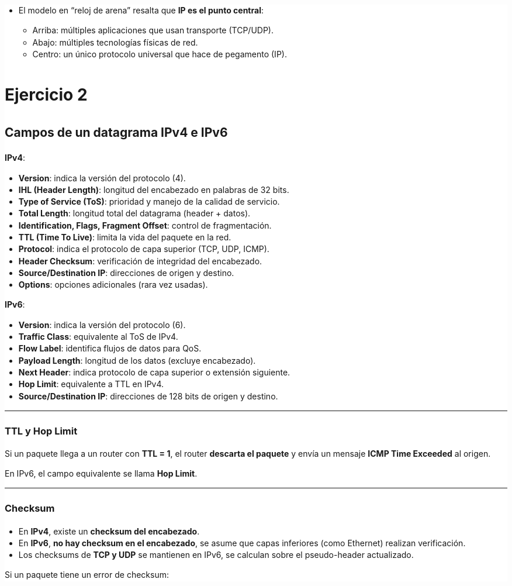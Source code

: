 - El modelo en “reloj de arena” resalta que **IP es el punto central**:

  - Arriba: múltiples aplicaciones que usan transporte (TCP/UDP).
  - Abajo: múltiples tecnologías físicas de red.
  - Centro: un único protocolo universal que hace de pegamento (IP).

# Ejercicio 2

## Campos de un datagrama IPv4 e IPv6

**IPv4**:

- **Version**: indica la versión del protocolo (4).
- **IHL (Header Length)**: longitud del encabezado en palabras de 32 bits.
- **Type of Service (ToS)**: prioridad y manejo de la calidad de servicio.
- **Total Length**: longitud total del datagrama (header + datos).
- **Identification, Flags, Fragment Offset**: control de fragmentación.
- **TTL (Time To Live)**: limita la vida del paquete en la red.
- **Protocol**: indica el protocolo de capa superior (TCP, UDP, ICMP).
- **Header Checksum**: verificación de integridad del encabezado.
- **Source/Destination IP**: direcciones de origen y destino.
- **Options**: opciones adicionales (rara vez usadas).

**IPv6**:

- **Version**: indica la versión del protocolo (6).
- **Traffic Class**: equivalente al ToS de IPv4.
- **Flow Label**: identifica flujos de datos para QoS.
- **Payload Length**: longitud de los datos (excluye encabezado).
- **Next Header**: indica protocolo de capa superior o extensión siguiente.
- **Hop Limit**: equivalente a TTL en IPv4.
- **Source/Destination IP**: direcciones de 128 bits de origen y destino.

---

### TTL y Hop Limit

Si un paquete llega a un router con **TTL = 1**, el router **descarta el paquete** y envía un mensaje **ICMP Time Exceeded** al origen.

En IPv6, el campo equivalente se llama **Hop Limit**.

---

### Checksum

- En **IPv4**, existe un **checksum del encabezado**.
- En **IPv6**, **no hay checksum en el encabezado**, se asume que capas inferiores (como Ethernet) realizan verificación.
- Los checksums de **TCP y UDP** se mantienen en IPv6, se calculan sobre el pseudo-header actualizado.

Si un paquete tiene un error de checksum:
